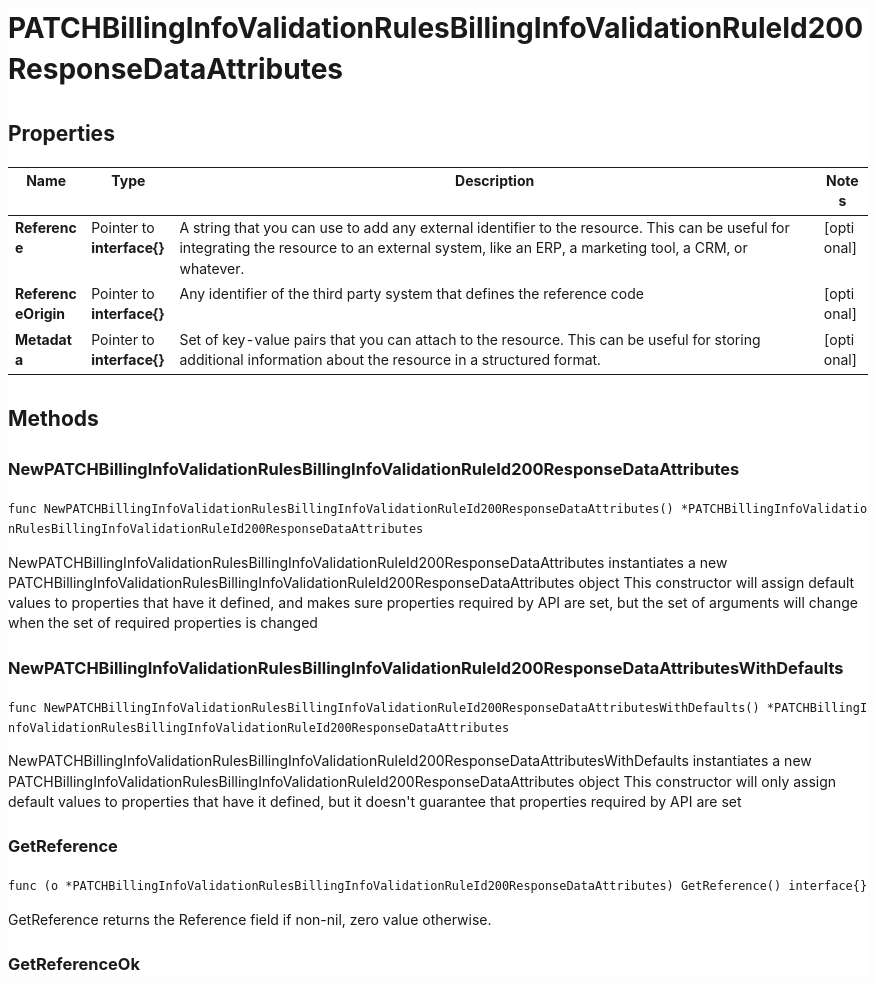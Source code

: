 # PATCHBillingInfoValidationRulesBillingInfoValidationRuleId200ResponseDataAttributes

## Properties

Name | Type | Description | Notes
------------ | ------------- | ------------- | -------------
**Reference** | Pointer to **interface{}** | A string that you can use to add any external identifier to the resource. This can be useful for integrating the resource to an external system, like an ERP, a marketing tool, a CRM, or whatever. | [optional] 
**ReferenceOrigin** | Pointer to **interface{}** | Any identifier of the third party system that defines the reference code | [optional] 
**Metadata** | Pointer to **interface{}** | Set of key-value pairs that you can attach to the resource. This can be useful for storing additional information about the resource in a structured format. | [optional] 

## Methods

### NewPATCHBillingInfoValidationRulesBillingInfoValidationRuleId200ResponseDataAttributes

`func NewPATCHBillingInfoValidationRulesBillingInfoValidationRuleId200ResponseDataAttributes() *PATCHBillingInfoValidationRulesBillingInfoValidationRuleId200ResponseDataAttributes`

NewPATCHBillingInfoValidationRulesBillingInfoValidationRuleId200ResponseDataAttributes instantiates a new PATCHBillingInfoValidationRulesBillingInfoValidationRuleId200ResponseDataAttributes object
This constructor will assign default values to properties that have it defined,
and makes sure properties required by API are set, but the set of arguments
will change when the set of required properties is changed

### NewPATCHBillingInfoValidationRulesBillingInfoValidationRuleId200ResponseDataAttributesWithDefaults

`func NewPATCHBillingInfoValidationRulesBillingInfoValidationRuleId200ResponseDataAttributesWithDefaults() *PATCHBillingInfoValidationRulesBillingInfoValidationRuleId200ResponseDataAttributes`

NewPATCHBillingInfoValidationRulesBillingInfoValidationRuleId200ResponseDataAttributesWithDefaults instantiates a new PATCHBillingInfoValidationRulesBillingInfoValidationRuleId200ResponseDataAttributes object
This constructor will only assign default values to properties that have it defined,
but it doesn't guarantee that properties required by API are set

### GetReference

`func (o *PATCHBillingInfoValidationRulesBillingInfoValidationRuleId200ResponseDataAttributes) GetReference() interface{}`

GetReference returns the Reference field if non-nil, zero value otherwise.

### GetReferenceOk
